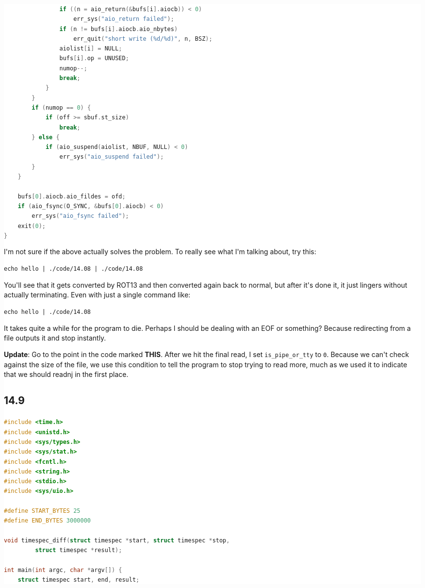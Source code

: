 ```c
                if ((n = aio_return(&bufs[i].aiocb)) < 0)
                    err_sys("aio_return failed");
                if (n != bufs[i].aiocb.aio_nbytes)
                    err_quit("short write (%d/%d)", n, BSZ);
                aiolist[i] = NULL;
                bufs[i].op = UNUSED;
                numop--;
                break;
            }
        }
        if (numop == 0) {
            if (off >= sbuf.st_size)
                break;
        } else {
            if (aio_suspend(aiolist, NBUF, NULL) < 0)
                err_sys("aio_suspend failed");
        }
    }

    bufs[0].aiocb.aio_fildes = ofd;
    if (aio_fsync(O_SYNC, &bufs[0].aiocb) < 0)
        err_sys("aio_fsync failed");
    exit(0);
}
```

I'm not sure if the above actually solves the problem. To really see what I'm
talking about, try this:

    echo hello | ./code/14.08 | ./code/14.08

You'll see that it gets converted by ROT13 and then converted again back to normal,
but after it's done it, it just lingers without actually terminating. Even with
just a single command like:
    
    echo hello | ./code/14.08

It takes quite a while for the program to die. Perhaps I should be dealing with an
EOF or something? Because redirecting from a file outputs it and stop instantly.

**Update**: Go to the point in the code marked **THIS**. After we hit the final read,
I set `is_pipe_or_tty` to `0`. Because we can't check against the size of the file,
we use this condition to tell the program to stop trying to read more, much as we 
used it to indicate that we should readnj in the first place.

## 14.9
```c
#include <time.h>
#include <unistd.h>
#include <sys/types.h>
#include <sys/stat.h>
#include <fcntl.h>
#include <string.h>
#include <stdio.h>
#include <sys/uio.h>

#define START_BYTES 25
#define END_BYTES 3000000

void timespec_diff(struct timespec *start, struct timespec *stop,
         struct timespec *result);

int main(int argc, char *argv[]) {
    struct timespec start, end, result;

```